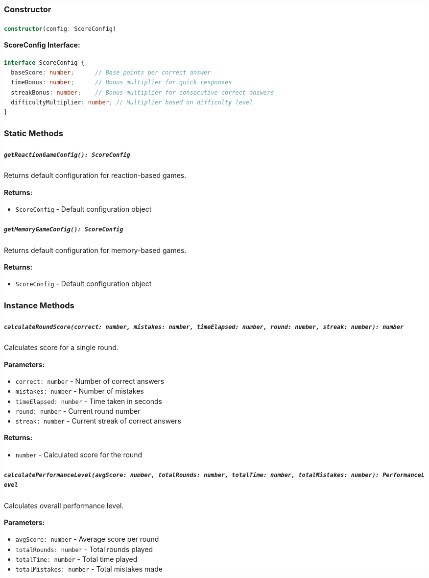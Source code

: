 ### Constructor
```typescript
constructor(config: ScoreConfig)
```

**ScoreConfig Interface:**
```typescript
interface ScoreConfig {
  baseScore: number;      // Base points per correct answer
  timeBonus: number;      // Bonus multiplier for quick responses
  streakBonus: number;    // Bonus multiplier for consecutive correct answers
  difficultyMultiplier: number; // Multiplier based on difficulty level
}
```

### Static Methods

##### `getReactionGameConfig(): ScoreConfig`
Returns default configuration for reaction-based games.

**Returns:**
- `ScoreConfig` - Default configuration object

##### `getMemoryGameConfig(): ScoreConfig`
Returns default configuration for memory-based games.

**Returns:**
- `ScoreConfig` - Default configuration object

### Instance Methods

##### `calculateRoundScore(correct: number, mistakes: number, timeElapsed: number, round: number, streak: number): number`
Calculates score for a single round.

**Parameters:**
- `correct: number` - Number of correct answers
- `mistakes: number` - Number of mistakes
- `timeElapsed: number` - Time taken in seconds
- `round: number` - Current round number
- `streak: number` - Current streak of correct answers

**Returns:**
- `number` - Calculated score for the round

##### `calculatePerformanceLevel(avgScore: number, totalRounds: number, totalTime: number, totalMistakes: number): PerformanceLevel`
Calculates overall performance level.

**Parameters:**
- `avgScore: number` - Average score per round
- `totalRounds: number` - Total rounds played
- `totalTime: number` - Total time played
- `totalMistakes: number` - Total mistakes made
